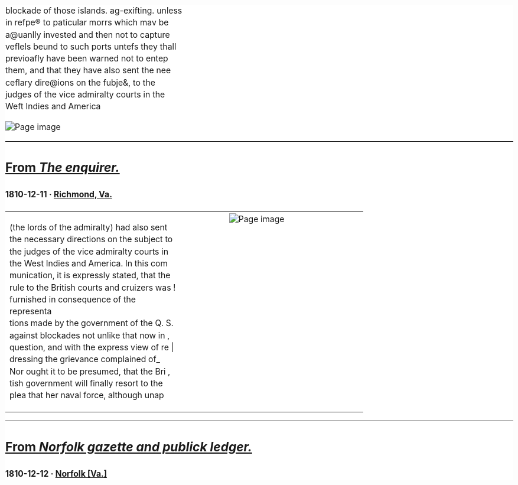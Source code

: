 blockade of those islands. ag-exifting. unless  
in refpe® to paticular morrs which mav be  
a@uanlly invested and then not to capture  
veflels beund to such ports untefs they thall  
previoafly have been warned not to entep  
them, and that they have also sent the nee  
ceflary dire@ions on the fubje&amp;, to the  
judges of the vice admiralty courts in the  
Weft Indies and America 
</td><td style="width: 50%; max-height: 75%; margin: auto; display: block;">
<img alt="Page image" src="https://tile.loc.gov/image-services/iiif/service:ndnp:nhd:batch_nhd_avalon_ver02:data:sn83025588:00517010807:1810111301:0601/pct:77.29695829413609,16.996913272926417,17.152712449043587,35.66663347605297/!600,600/0/default.jpg"/>
</td>
</tr></table>

---

## [From _The enquirer._](https://www.loc.gov/resource/sn84024736/1810-12-11/ed-1/?sp=2)

#### 1810-12-11 &middot; [Richmond, Va.](http://dbpedia.org/resource/Richmond%2C_Virginia)

<table style="width: 100%;"><tr><td style="width: 50%">

  
(the lords of the admiralty) had also sent  
the necessary directions on the subject to  
the judges of the vice admiralty courts in  
the West Indies and America. In this com  
munication, it is expressly stated, that the  
rule to the British courts and cruizers was !  
furnished in consequence of the representa­  
tions made by the government of the Q. S.  
against blockades not unlike that now in ,  
question, and with the express view of re |  
dressing the grievance complained of_  
Nor ought it to be presumed, that the Bri ,  
tish government will finally resort to the  
plea that her naval force, although unap
</td><td style="width: 50%; max-height: 75%; margin: auto; display: block;">
<img alt="Page image" src="https://tile.loc.gov/image-services/iiif/service:ndnp:vi:batch_vi_loons_ver01:data:sn84024736:00414183840:1810121101:0261/pct:40.904993690283035,40.35319557904853,17.324680007211104,7.808745795290726/!600,600/0/default.jpg"/>
</td>
</tr></table>

---

## [From _Norfolk gazette and publick ledger._](https://www.loc.gov/resource/sn85025815/1810-12-12/ed-1/?sp=2)

#### 1810-12-12 &middot; [Norfolk [Va.]](http://dbpedia.org/resource/Norfolk%2C_Virginia)

